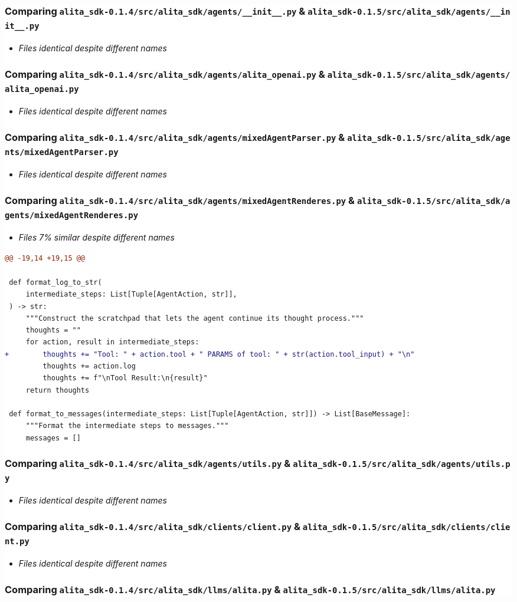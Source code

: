 ### Comparing `alita_sdk-0.1.4/src/alita_sdk/agents/__init__.py` & `alita_sdk-0.1.5/src/alita_sdk/agents/__init__.py`

 * *Files identical despite different names*

### Comparing `alita_sdk-0.1.4/src/alita_sdk/agents/alita_openai.py` & `alita_sdk-0.1.5/src/alita_sdk/agents/alita_openai.py`

 * *Files identical despite different names*

### Comparing `alita_sdk-0.1.4/src/alita_sdk/agents/mixedAgentParser.py` & `alita_sdk-0.1.5/src/alita_sdk/agents/mixedAgentParser.py`

 * *Files identical despite different names*

### Comparing `alita_sdk-0.1.4/src/alita_sdk/agents/mixedAgentRenderes.py` & `alita_sdk-0.1.5/src/alita_sdk/agents/mixedAgentRenderes.py`

 * *Files 7% similar despite different names*

```diff
@@ -19,14 +19,15 @@
 
 def format_log_to_str(
     intermediate_steps: List[Tuple[AgentAction, str]],
 ) -> str:
     """Construct the scratchpad that lets the agent continue its thought process."""
     thoughts = ""
     for action, result in intermediate_steps:
+        thoughts += "Tool: " + action.tool + " PARAMS of tool: " + str(action.tool_input) + "\n"
         thoughts += action.log
         thoughts += f"\nTool Result:\n{result}"
     return thoughts
 
 def format_to_messages(intermediate_steps: List[Tuple[AgentAction, str]]) -> List[BaseMessage]:
     """Format the intermediate steps to messages."""
     messages = []
```

### Comparing `alita_sdk-0.1.4/src/alita_sdk/agents/utils.py` & `alita_sdk-0.1.5/src/alita_sdk/agents/utils.py`

 * *Files identical despite different names*

### Comparing `alita_sdk-0.1.4/src/alita_sdk/clients/client.py` & `alita_sdk-0.1.5/src/alita_sdk/clients/client.py`

 * *Files identical despite different names*

### Comparing `alita_sdk-0.1.4/src/alita_sdk/llms/alita.py` & `alita_sdk-0.1.5/src/alita_sdk/llms/alita.py`
